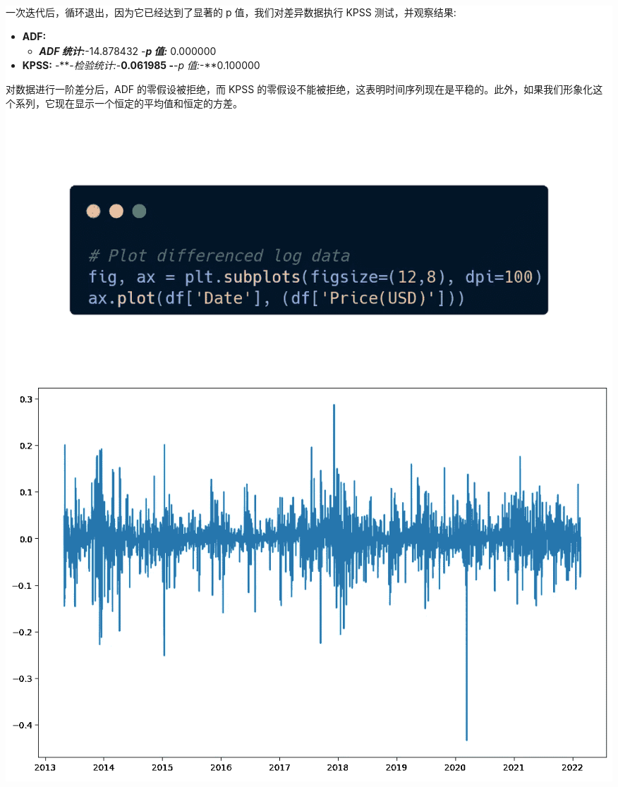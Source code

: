 一次迭代后，循环退出，因为它已经达到了显著的 p 值，我们对差异数据执行 KPSS 测试，并观察结果:

*   **ADF:**
    - ***ADF 统计:***-14.878432
    -***p 值:*** 0.000000
*   **KPSS:**
    -**-*检验统计:*-**0.061985
    -**-*p 值:*-**0.100000

对数据进行一阶差分后，ADF 的零假设被拒绝，而 KPSS 的零假设不能被拒绝，这表明时间序列现在是平稳的。此外，如果我们形象化这个系列，它现在显示一个恒定的平均值和恒定的方差。

![](img/2f5402183f948ca128b31f07be97244c.png)![](img/4cf725e1b59f30bf564a1d54953b19f7.png)

